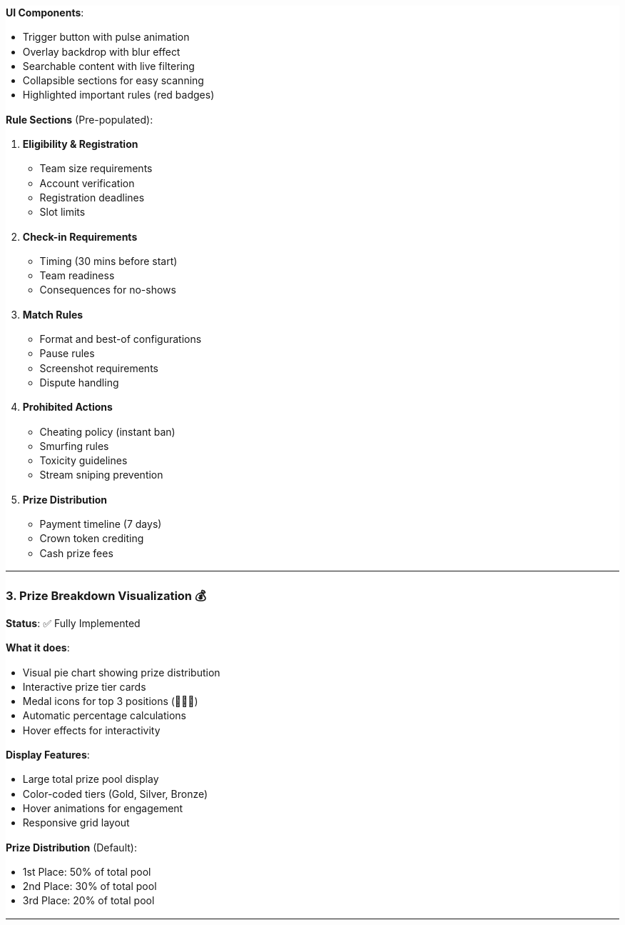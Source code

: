 **UI Components**:
- Trigger button with pulse animation
- Overlay backdrop with blur effect
- Searchable content with live filtering
- Collapsible sections for easy scanning
- Highlighted important rules (red badges)

**Rule Sections** (Pre-populated):
1. **Eligibility & Registration**
   - Team size requirements
   - Account verification
   - Registration deadlines
   - Slot limits

2. **Check-in Requirements**
   - Timing (30 mins before start)
   - Team readiness
   - Consequences for no-shows

3. **Match Rules**
   - Format and best-of configurations
   - Pause rules
   - Screenshot requirements
   - Dispute handling

4. **Prohibited Actions**
   - Cheating policy (instant ban)
   - Smurfing rules
   - Toxicity guidelines
   - Stream sniping prevention

5. **Prize Distribution**
   - Payment timeline (7 days)
   - Crown token crediting
   - Cash prize fees

---

### 3. **Prize Breakdown Visualization** 💰
**Status**: ✅ Fully Implemented

**What it does**:
- Visual pie chart showing prize distribution
- Interactive prize tier cards
- Medal icons for top 3 positions (🥇🥈🥉)
- Automatic percentage calculations
- Hover effects for interactivity

**Display Features**:
- Large total prize pool display
- Color-coded tiers (Gold, Silver, Bronze)
- Hover animations for engagement
- Responsive grid layout

**Prize Distribution** (Default):
- 1st Place: 50% of total pool
- 2nd Place: 30% of total pool
- 3rd Place: 20% of total pool

---
